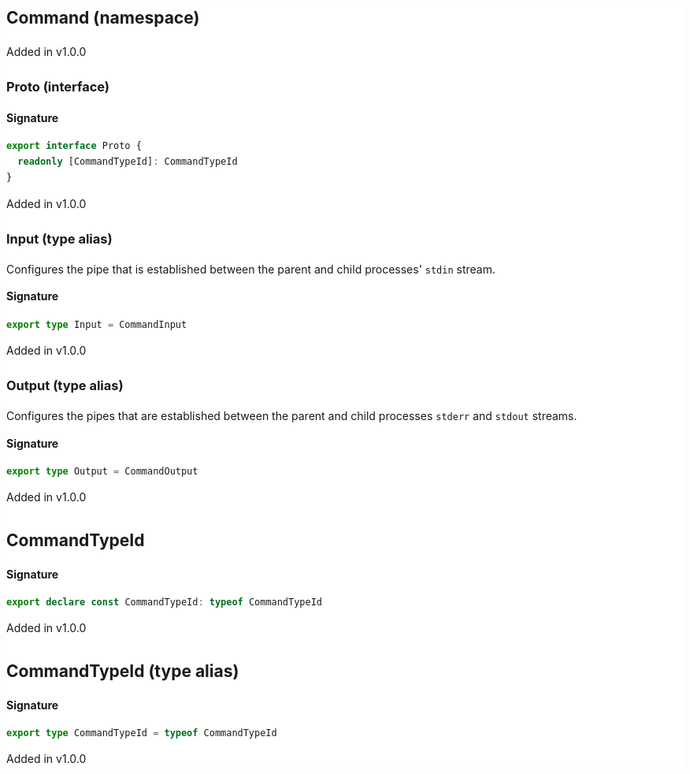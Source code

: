 ## Command (namespace)

Added in v1.0.0

### Proto (interface)

**Signature**

```ts
export interface Proto {
  readonly [CommandTypeId]: CommandTypeId
}
```

Added in v1.0.0

### Input (type alias)

Configures the pipe that is established between the parent and child
processes' `stdin` stream.

**Signature**

```ts
export type Input = CommandInput
```

Added in v1.0.0

### Output (type alias)

Configures the pipes that are established between the parent and child
processes `stderr` and `stdout` streams.

**Signature**

```ts
export type Output = CommandOutput
```

Added in v1.0.0

## CommandTypeId

**Signature**

```ts
export declare const CommandTypeId: typeof CommandTypeId
```

Added in v1.0.0

## CommandTypeId (type alias)

**Signature**

```ts
export type CommandTypeId = typeof CommandTypeId
```

Added in v1.0.0

